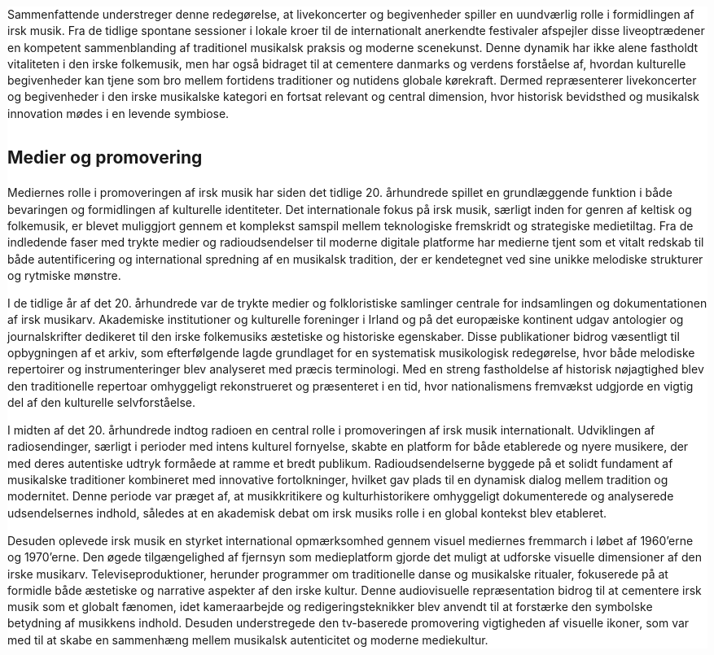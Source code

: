 Sammenfattende understreger denne redegørelse, at livekoncerter og begivenheder spiller en
uundværlig rolle i formidlingen af irsk musik. Fra de tidlige spontane sessioner i lokale kroer til
de internationalt anerkendte festivaler afspejler disse liveoptrædener en kompetent sammenblanding
af traditionel musikalsk praksis og moderne scenekunst. Denne dynamik har ikke alene fastholdt
vitaliteten i den irske folkemusik, men har også bidraget til at cementere danmarks og verdens
forståelse af, hvordan kulturelle begivenheder kan tjene som bro mellem fortidens traditioner og
nutidens globale kørekraft. Dermed repræsenterer livekoncerter og begivenheder i den irske
musikalske kategori en fortsat relevant og central dimension, hvor historisk bevidsthed og musikalsk
innovation mødes i en levende symbiose.

## Medier og promovering

Mediernes rolle i promoveringen af irsk musik har siden det tidlige 20. århundrede spillet en
grundlæggende funktion i både bevaringen og formidlingen af kulturelle identiteter. Det
internationale fokus på irsk musik, særligt inden for genren af keltisk og folkemusik, er blevet
muliggjort gennem et komplekst samspil mellem teknologiske fremskridt og strategiske medietiltag.
Fra de indledende faser med trykte medier og radioudsendelser til moderne digitale platforme har
medierne tjent som et vitalt redskab til både autentificering og international spredning af en
musikalsk tradition, der er kendetegnet ved sine unikke melodiske strukturer og rytmiske mønstre.

I de tidlige år af det 20. århundrede var de trykte medier og folkloristiske samlinger centrale for
indsamlingen og dokumentationen af irsk musikarv. Akademiske institutioner og kulturelle foreninger
i Irland og på det europæiske kontinent udgav antologier og journalskrifter dedikeret til den irske
folkemusiks æstetiske og historiske egenskaber. Disse publikationer bidrog væsentligt til
opbygningen af et arkiv, som efterfølgende lagde grundlaget for en systematisk musikologisk
redegørelse, hvor både melodiske repertoirer og instrumenteringer blev analyseret med præcis
terminologi. Med en streng fastholdelse af historisk nøjagtighed blev den traditionelle repertoar
omhyggeligt rekonstrueret og præsenteret i en tid, hvor nationalismens fremvækst udgjorde en vigtig
del af den kulturelle selvforståelse.

I midten af det 20. århundrede indtog radioen en central rolle i promoveringen af irsk musik
internationalt. Udviklingen af radiosendinger, særligt i perioder med intens kulturel fornyelse,
skabte en platform for både etablerede og nyere musikere, der med deres autentiske udtryk formåede
at ramme et bredt publikum. Radioudsendelserne byggede på et solidt fundament af musikalske
traditioner kombineret med innovative fortolkninger, hvilket gav plads til en dynamisk dialog mellem
tradition og modernitet. Denne periode var præget af, at musikkritikere og kulturhistorikere
omhyggeligt dokumenterede og analyserede udsendelsernes indhold, således at en akademisk debat om
irsk musiks rolle i en global kontekst blev etableret.

Desuden oplevede irsk musik en styrket international opmærksomhed gennem visuel mediernes fremmarch
i løbet af 1960’erne og 1970’erne. Den øgede tilgængelighed af fjernsyn som medieplatform gjorde det
muligt at udforske visuelle dimensioner af den irske musikarv. Televiseproduktioner, herunder
programmer om traditionelle danse og musikalske ritualer, fokuserede på at formidle både æstetiske
og narrative aspekter af den irske kultur. Denne audiovisuelle repræsentation bidrog til at
cementere irsk musik som et globalt fænomen, idet kameraarbejde og redigeringsteknikker blev anvendt
til at forstærke den symbolske betydning af musikkens indhold. Desuden understregede den tv-baserede
promovering vigtigheden af visuelle ikoner, som var med til at skabe en sammenhæng mellem musikalsk
autenticitet og moderne mediekultur.
